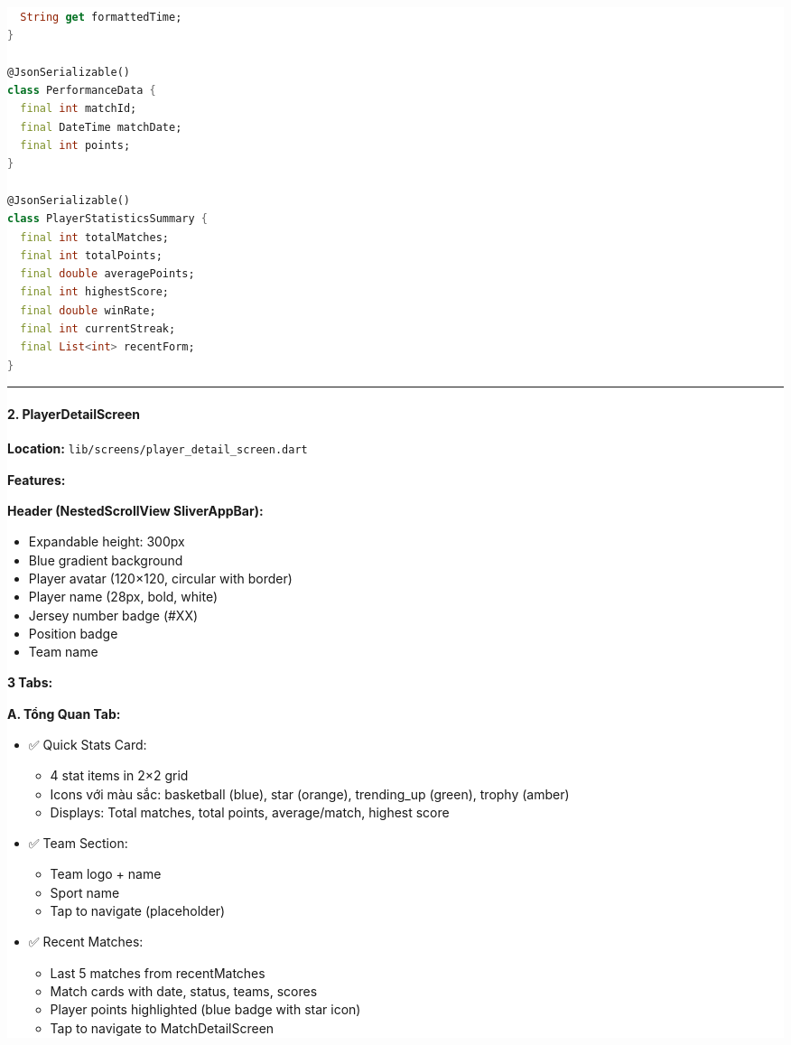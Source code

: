 ```dart
  String get formattedTime;
}

@JsonSerializable()
class PerformanceData {
  final int matchId;
  final DateTime matchDate;
  final int points;
}

@JsonSerializable()
class PlayerStatisticsSummary {
  final int totalMatches;
  final int totalPoints;
  final double averagePoints;
  final int highestScore;
  final double winRate;
  final int currentStreak;
  final List<int> recentForm;
}
```

---

#### **2. PlayerDetailScreen**

**Location:** `lib/screens/player_detail_screen.dart`

**Features:**

**Header (NestedScrollView SliverAppBar):**
- Expandable height: 300px
- Blue gradient background
- Player avatar (120×120, circular with border)
- Player name (28px, bold, white)
- Jersey number badge (#XX)
- Position badge
- Team name

**3 Tabs:**

**A. Tổng Quan Tab:**
- ✅ Quick Stats Card:
  - 4 stat items in 2×2 grid
  - Icons với màu sắc: basketball (blue), star (orange), trending_up (green), trophy (amber)
  - Displays: Total matches, total points, average/match, highest score
  
- ✅ Team Section:
  - Team logo + name
  - Sport name
  - Tap to navigate (placeholder)
  
- ✅ Recent Matches:
  - Last 5 matches from recentMatches
  - Match cards with date, status, teams, scores
  - Player points highlighted (blue badge with star icon)
  - Tap to navigate to MatchDetailScreen
